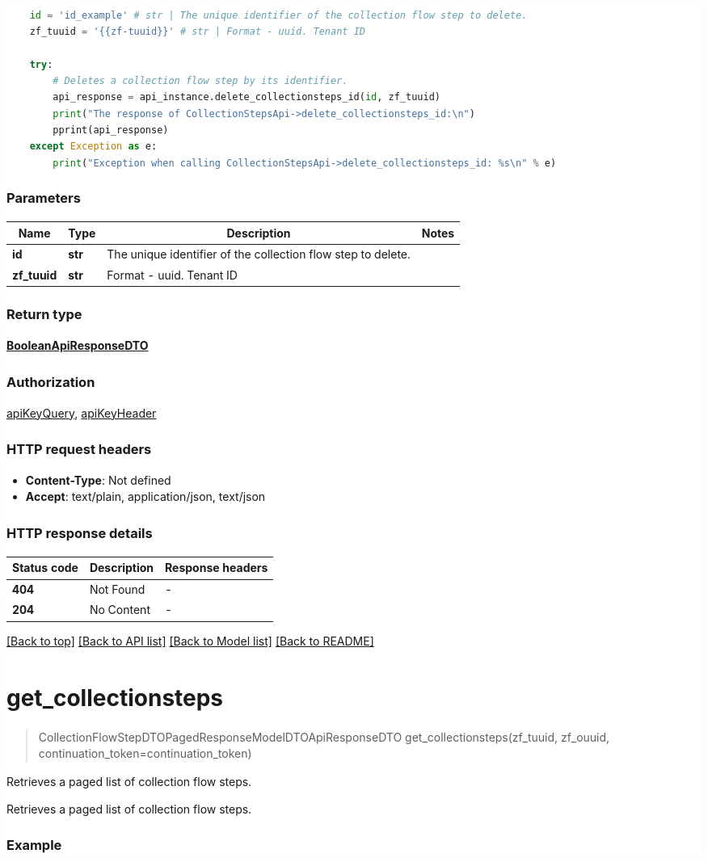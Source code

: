 ```python
    id = 'id_example' # str | The unique identifier of the collection flow step to delete.
    zf_tuuid = '{{zf-tuuid}}' # str | Format - uuid. Tenant ID

    try:
        # Deletes a collection flow step by its identifier.
        api_response = api_instance.delete_collectionsteps_id(id, zf_tuuid)
        print("The response of CollectionStepsApi->delete_collectionsteps_id:\n")
        pprint(api_response)
    except Exception as e:
        print("Exception when calling CollectionStepsApi->delete_collectionsteps_id: %s\n" % e)
```



### Parameters


Name | Type | Description  | Notes
------------- | ------------- | ------------- | -------------
 **id** | **str**| The unique identifier of the collection flow step to delete. | 
 **zf_tuuid** | **str**| Format - uuid. Tenant ID | 

### Return type

[**BooleanApiResponseDTO**](BooleanApiResponseDTO.md)

### Authorization

[apiKeyQuery](../README.md#apiKeyQuery), [apiKeyHeader](../README.md#apiKeyHeader)

### HTTP request headers

 - **Content-Type**: Not defined
 - **Accept**: text/plain, application/json, text/json

### HTTP response details

| Status code | Description | Response headers |
|-------------|-------------|------------------|
**404** | Not Found |  -  |
**204** | No Content |  -  |

[[Back to top]](#) [[Back to API list]](../README.md#documentation-for-api-endpoints) [[Back to Model list]](../README.md#documentation-for-models) [[Back to README]](../README.md)

# **get_collectionsteps**
> CollectionFlowStepDTOPagedResponseModelDTOApiResponseDTO get_collectionsteps(zf_tuuid, zf_ouuid, continuation_token=continuation_token)

Retrieves a paged list of collection flow steps.

Retrieves a paged list of collection flow steps.

### Example
